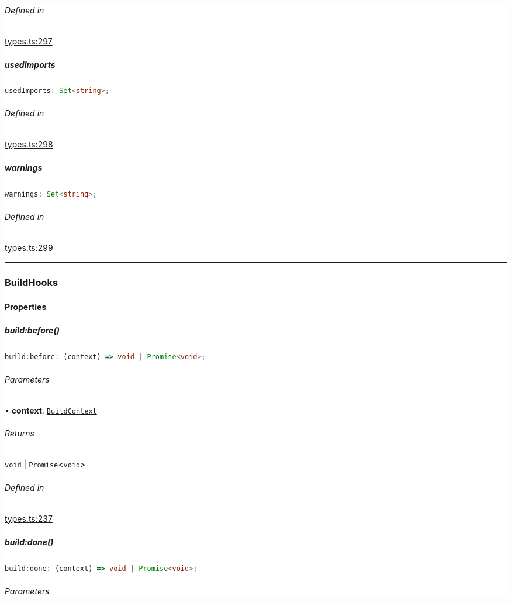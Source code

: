 ###### Defined in

[types.ts:297](https://github.com/visulima/packem/blob/885eca49ac5183271c23315b601f9bb373f0e4b1/packages/packem/src/types.ts#L297)

##### usedImports

```ts
usedImports: Set<string>;
```

###### Defined in

[types.ts:298](https://github.com/visulima/packem/blob/885eca49ac5183271c23315b601f9bb373f0e4b1/packages/packem/src/types.ts#L298)

##### warnings

```ts
warnings: Set<string>;
```

###### Defined in

[types.ts:299](https://github.com/visulima/packem/blob/885eca49ac5183271c23315b601f9bb373f0e4b1/packages/packem/src/types.ts#L299)

***

### BuildHooks

#### Properties

##### build:before()

```ts
build:before: (context) => void | Promise<void>;
```

###### Parameters

• **context**: [`BuildContext`](packem.md#buildcontext)

###### Returns

`void` \| `Promise`\<`void`\>

###### Defined in

[types.ts:237](https://github.com/visulima/packem/blob/885eca49ac5183271c23315b601f9bb373f0e4b1/packages/packem/src/types.ts#L237)

##### build:done()

```ts
build:done: (context) => void | Promise<void>;
```

###### Parameters
